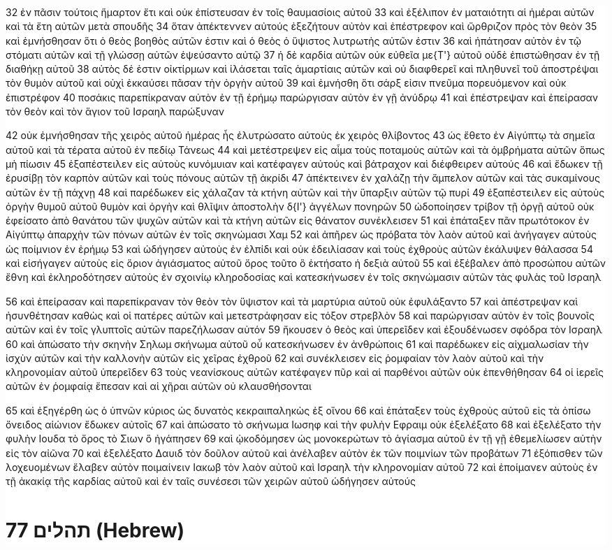 
32 ἐν πᾶσιν τούτοις ἥμαρτον ἔτι καὶ οὐκ ἐπίστευσαν ἐν τοῖς θαυμασίοις αὐτοῦ
33 καὶ ἐξέλιπον ἐν ματαιότητι αἱ ἡμέραι αὐτῶν καὶ τὰ ἔτη αὐτῶν μετὰ σπουδῆς
34 ὅταν ἀπέκτεννεν αὐτούς ἐξεζήτουν αὐτὸν καὶ ἐπέστρεφον καὶ ὤρθριζον πρὸς τὸν θεὸν
35 καὶ ἐμνήσθησαν ὅτι ὁ θεὸς βοηθὸς αὐτῶν ἐστιν καὶ ὁ θεὸς ὁ ὕψιστος λυτρωτὴς αὐτῶν ἐστιν
36 καὶ ἠπάτησαν αὐτὸν ἐν τῷ στόματι αὐτῶν καὶ τῇ γλώσσῃ αὐτῶν ἐψεύσαντο αὐτῷ
37 ἡ δὲ καρδία αὐτῶν οὐκ εὐθεῖα με{T'} αὐτοῦ οὐδὲ ἐπιστώθησαν ἐν τῇ διαθήκῃ αὐτοῦ
38 αὐτὸς δέ ἐστιν οἰκτίρμων καὶ ἱλάσεται ταῖς ἁμαρτίαις αὐτῶν καὶ οὐ διαφθερεῖ καὶ πληθυνεῖ τοῦ ἀποστρέψαι τὸν θυμὸν αὐτοῦ καὶ οὐχὶ ἐκκαύσει πᾶσαν τὴν ὀργὴν αὐτοῦ
39 καὶ ἐμνήσθη ὅτι σάρξ εἰσιν πνεῦμα πορευόμενον καὶ οὐκ ἐπιστρέφον
40 ποσάκις παρεπίκραναν αὐτὸν ἐν τῇ ἐρήμῳ παρώργισαν αὐτὸν ἐν γῇ ἀνύδρῳ
41 καὶ ἐπέστρεψαν καὶ ἐπείρασαν τὸν θεὸν καὶ τὸν ἅγιον τοῦ Ισραηλ παρώξυναν

42 οὐκ ἐμνήσθησαν τῆς χειρὸς αὐτοῦ ἡμέρας ἧς ἐλυτρώσατο αὐτοὺς ἐκ χειρὸς θλίβοντος
43 ὡς ἔθετο ἐν Αἰγύπτῳ τὰ σημεῖα αὐτοῦ καὶ τὰ τέρατα αὐτοῦ ἐν πεδίῳ Τάνεως
44 καὶ μετέστρεψεν εἰς αἷμα τοὺς ποταμοὺς αὐτῶν καὶ τὰ ὀμβρήματα αὐτῶν ὅπως μὴ πίωσιν
45 ἐξαπέστειλεν εἰς αὐτοὺς κυνόμυιαν καὶ κατέφαγεν αὐτούς καὶ βάτραχον καὶ διέφθειρεν αὐτούς
46 καὶ ἔδωκεν τῇ ἐρυσίβῃ τὸν καρπὸν αὐτῶν καὶ τοὺς πόνους αὐτῶν τῇ ἀκρίδι
47 ἀπέκτεινεν ἐν χαλάζῃ τὴν ἄμπελον αὐτῶν καὶ τὰς συκαμίνους αὐτῶν ἐν τῇ πάχνῃ
48 καὶ παρέδωκεν εἰς χάλαζαν τὰ κτήνη αὐτῶν καὶ τὴν ὕπαρξιν αὐτῶν τῷ πυρί
49 ἐξαπέστειλεν εἰς αὐτοὺς ὀργὴν θυμοῦ αὐτοῦ θυμὸν καὶ ὀργὴν καὶ θλῖψιν ἀποστολὴν δ{I'} ἀγγέλων πονηρῶν
50 ὡδοποίησεν τρίβον τῇ ὀργῇ αὐτοῦ οὐκ ἐφείσατο ἀπὸ θανάτου τῶν ψυχῶν αὐτῶν καὶ τὰ κτήνη αὐτῶν εἰς θάνατον συνέκλεισεν
51 καὶ ἐπάταξεν πᾶν πρωτότοκον ἐν Αἰγύπτῳ ἀπαρχὴν τῶν πόνων αὐτῶν ἐν τοῖς σκηνώμασι Χαμ
52 καὶ ἀπῆρεν ὡς πρόβατα τὸν λαὸν αὐτοῦ καὶ ἀνήγαγεν αὐτοὺς ὡς ποίμνιον ἐν ἐρήμῳ
53 καὶ ὡδήγησεν αὐτοὺς ἐν ἐλπίδι καὶ οὐκ ἐδειλίασαν καὶ τοὺς ἐχθροὺς αὐτῶν ἐκάλυψεν θάλασσα
54 καὶ εἰσήγαγεν αὐτοὺς εἰς ὅριον ἁγιάσματος αὐτοῦ ὄρος τοῦτο ὃ ἐκτήσατο ἡ δεξιὰ αὐτοῦ
55 καὶ ἐξέβαλεν ἀπὸ προσώπου αὐτῶν ἔθνη καὶ ἐκληροδότησεν αὐτοὺς ἐν σχοινίῳ κληροδοσίας καὶ κατεσκήνωσεν ἐν τοῖς σκηνώμασιν αὐτῶν τὰς φυλὰς τοῦ Ισραηλ

56 καὶ ἐπείρασαν καὶ παρεπίκραναν τὸν θεὸν τὸν ὕψιστον καὶ τὰ μαρτύρια αὐτοῦ οὐκ ἐφυλάξαντο
57 καὶ ἀπέστρεψαν καὶ ἠσυνθέτησαν καθὼς καὶ οἱ πατέρες αὐτῶν καὶ μετεστράφησαν εἰς τόξον στρεβλὸν
58 καὶ παρώργισαν αὐτὸν ἐν τοῖς βουνοῖς αὐτῶν καὶ ἐν τοῖς γλυπτοῖς αὐτῶν παρεζήλωσαν αὐτόν
59 ἤκουσεν ὁ θεὸς καὶ ὑπερεῖδεν καὶ ἐξουδένωσεν σφόδρα τὸν Ισραηλ
60 καὶ ἀπώσατο τὴν σκηνὴν Σηλωμ σκήνωμα αὐτοῦ οὗ κατεσκήνωσεν ἐν ἀνθρώποις
61 καὶ παρέδωκεν εἰς αἰχμαλωσίαν τὴν ἰσχὺν αὐτῶν καὶ τὴν καλλονὴν αὐτῶν εἰς χεῖρας ἐχθροῦ
62 καὶ συνέκλεισεν εἰς ῥομφαίαν τὸν λαὸν αὐτοῦ καὶ τὴν κληρονομίαν αὐτοῦ ὑπερεῖδεν
63 τοὺς νεανίσκους αὐτῶν κατέφαγεν πῦρ καὶ αἱ παρθένοι αὐτῶν οὐκ ἐπενθήθησαν
64 οἱ ἱερεῖς αὐτῶν ἐν ῥομφαίᾳ ἔπεσαν καὶ αἱ χῆραι αὐτῶν οὐ κλαυσθήσονται

65 καὶ ἐξηγέρθη ὡς ὁ ὑπνῶν κύριος ὡς δυνατὸς κεκραιπαληκὼς ἐξ οἴνου
66 καὶ ἐπάταξεν τοὺς ἐχθροὺς αὐτοῦ εἰς τὰ ὀπίσω ὄνειδος αἰώνιον ἔδωκεν αὐτοῖς
67 καὶ ἀπώσατο τὸ σκήνωμα Ιωσηφ καὶ τὴν φυλὴν Εφραιμ οὐκ ἐξελέξατο
68 καὶ ἐξελέξατο τὴν φυλὴν Ιουδα τὸ ὄρος τὸ Σιων ὃ ἠγάπησεν
69 καὶ ᾠκοδόμησεν ὡς μονοκερώτων τὸ ἁγίασμα αὐτοῦ ἐν τῇ γῇ ἐθεμελίωσεν αὐτὴν εἰς τὸν αἰῶνα
70 καὶ ἐξελέξατο Δαυιδ τὸν δοῦλον αὐτοῦ καὶ ἀνέλαβεν αὐτὸν ἐκ τῶν ποιμνίων τῶν προβάτων
71 ἐξόπισθεν τῶν λοχευομένων ἔλαβεν αὐτὸν ποιμαίνειν Ιακωβ τὸν λαὸν αὐτοῦ καὶ Ισραηλ τὴν κληρονομίαν αὐτοῦ
72 καὶ ἐποίμανεν αὐτοὺς ἐν τῇ ἀκακίᾳ τῆς καρδίας αὐτοῦ καὶ ἐν ταῖς συνέσεσι τῶν χειρῶν αὐτοῦ ὡδήγησεν αὐτούς


# 77 תהלים (Hebrew)
